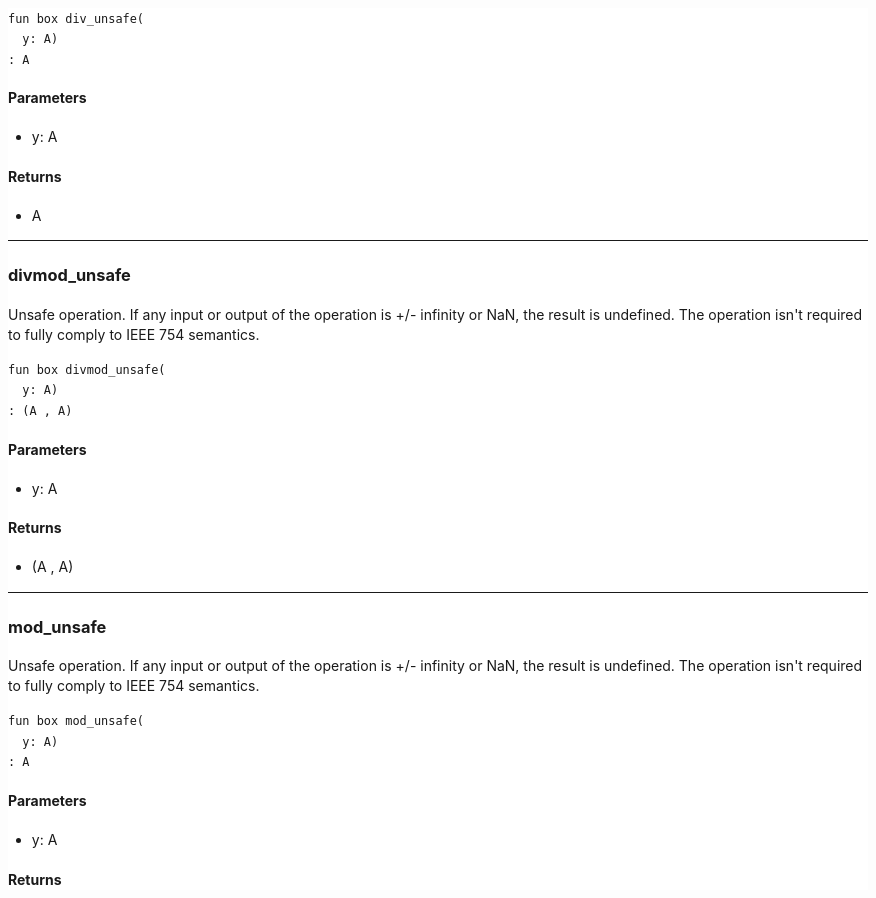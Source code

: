 
```pony
fun box div_unsafe(
  y: A)
: A
```
#### Parameters

*   y: A

#### Returns

* A

---

### divmod_unsafe

Unsafe operation.
If any input or output of the operation is +/- infinity or NaN, the result
is undefined.
The operation isn't required to fully comply to IEEE 754 semantics.


```pony
fun box divmod_unsafe(
  y: A)
: (A , A)
```
#### Parameters

*   y: A

#### Returns

* (A , A)

---

### mod_unsafe

Unsafe operation.
If any input or output of the operation is +/- infinity or NaN, the result
is undefined.
The operation isn't required to fully comply to IEEE 754 semantics.


```pony
fun box mod_unsafe(
  y: A)
: A
```
#### Parameters

*   y: A

#### Returns

